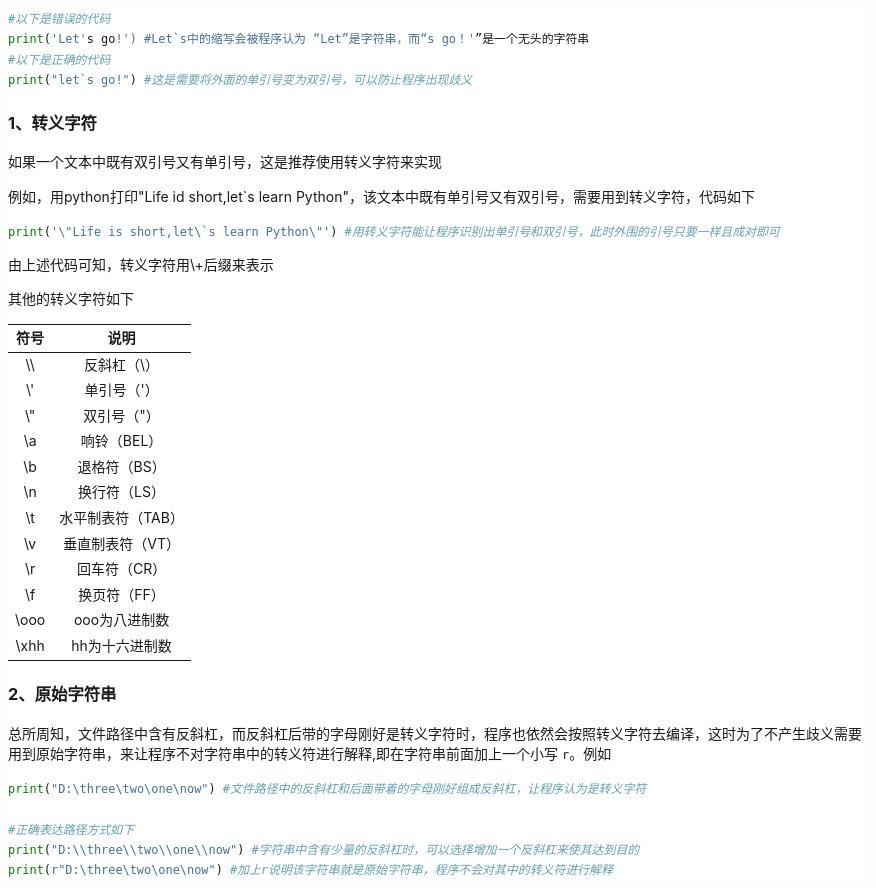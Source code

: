 ```python
#以下是错误的代码
print('Let's go!') #Let`s中的缩写会被程序认为 “Let”是字符串，而“s go！'”是一个无头的字符串
#以下是正确的代码
print("let`s go!") #这是需要将外面的单引号变为双引号，可以防止程序出现歧义
```

### 1、转义字符

如果一个文本中既有双引号又有单引号，这是推荐使用转义字符来实现

例如，用python打印"Life id short,let`s learn Python"，该文本中既有单引号又有双引号，需要用到转义字符，代码如下

```python
print('\"Life is short,let\`s learn Python\"') #用转义字符能让程序识别出单引号和双引号，此时外围的引号只要一样且成对即可
```

由上述代码可知，转义字符用\\+后缀来表示

其他的转义字符如下

| 符号 |       说明       |
| :---: | :---------------: |
|  \\\  |    反斜杠（\）    |
|  \\'  |    单引号（'）    |
|  \\"  |    双引号（"）    |
|  \\a  |    响铃（BEL）    |
|  \\b  |   退格符（BS）   |
|  \\n  |   换行符（LS）   |
|  \\t  | 水平制表符（TAB） |
|  \\v  | 垂直制表符（VT） |
|  \\r  |   回车符（CR）   |
|  \\f  |   换页符（FF）   |
| \\ooo |   ooo为八进制数   |
| \\xhh |  hh为十六进制数  |

### 2、原始字符串

总所周知，文件路径中含有反斜杠，而反斜杠后带的字母刚好是转义字符时，程序也依然会按照转义字符去编译，这时为了不产生歧义需要用到原始字符串，来让程序不对字符串中的转义符进行解释,即在字符串前面加上一个小写 `r`。例如

```python
print("D:\three\two\one\now") #文件路径中的反斜杠和后面带着的字母刚好组成反斜杠，让程序认为是转义字符

#正确表达路径方式如下
print("D:\\three\\two\\one\\now") #字符串中含有少量的反斜杠时，可以选择增加一个反斜杠来使其达到目的 
print(r"D:\three\two\one\now") #加上r说明该字符串就是原始字符串，程序不会对其中的转义符进行解释
```
